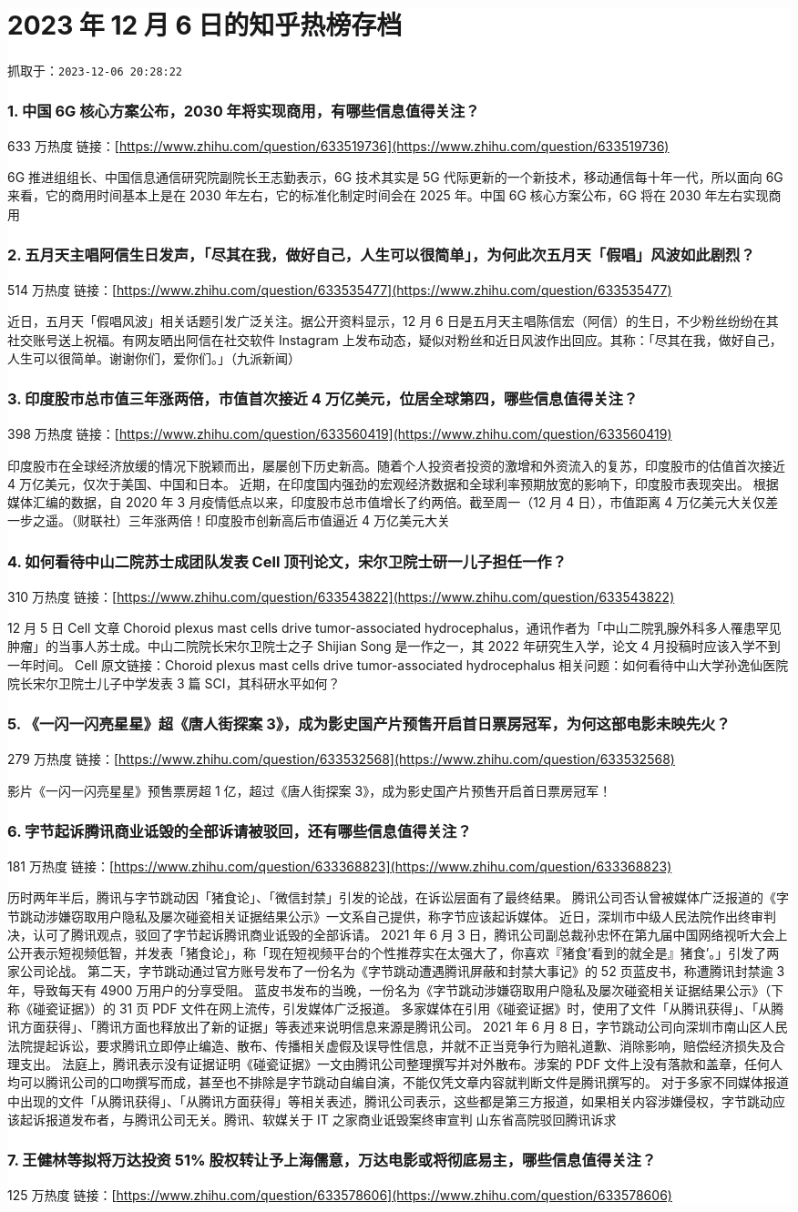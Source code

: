 # 2023 年 12 月 6 日的知乎热榜存档

抓取于：`2023-12-06 20:28:22`

### 1. 中国 6G 核心方案公布，2030 年将实现商用，有哪些信息值得关注？
633 万热度 链接：[https://www.zhihu.com/question/633519736](https://www.zhihu.com/question/633519736)

6G 推进组组长、中国信息通信研究院副院长王志勤表示，6G 技术其实是 5G 代际更新的一个新技术，移动通信每十年一代，所以面向 6G 来看，它的商用时间基本上是在 2030 年左右，它的标准化制定时间会在 2025 年。中国 6G 核心方案公布，6G 将在 2030 年左右实现商用

### 2. 五月天主唱阿信生日发声，「尽其在我，做好自己，人生可以很简单」，为何此次五月天「假唱」风波如此剧烈？
514 万热度 链接：[https://www.zhihu.com/question/633535477](https://www.zhihu.com/question/633535477)

近日，五月天「假唱风波」相关话题引发广泛关注。据公开资料显示，12 月 6 日是五月天主唱陈信宏（阿信）的生日，不少粉丝纷纷在其社交账号送上祝福。有网友晒出阿信在社交软件 Instagram 上发布动态，疑似对粉丝和近日风波作出回应。其称：「尽其在我，做好自己，人生可以很简单。谢谢你们，爱你们。」（九派新闻）

### 3. 印度股市总市值三年涨两倍，市值首次接近 4 万亿美元，位居全球第四，哪些信息值得关注？
398 万热度 链接：[https://www.zhihu.com/question/633560419](https://www.zhihu.com/question/633560419)

印度股市在全球经济放缓的情况下脱颖而出，屡屡创下历史新高。随着个人投资者投资的激增和外资流入的复苏，印度股市的估值首次接近 4 万亿美元，仅次于美国、中国和日本。 近期，在印度国内强劲的宏观经济数据和全球利率预期放宽的影响下，印度股市表现突出。 根据媒体汇编的数据，自 2020 年 3 月疫情低点以来，印度股市总市值增长了约两倍。截至周一（12 月 4 日），市值距离 4 万亿美元大关仅差一步之遥。（财联社）三年涨两倍！印度股市创新高后市值逼近 4 万亿美元大关

### 4. 如何看待中山二院苏士成团队发表 Cell 顶刊论文，宋尔卫院士研一儿子担任一作？
310 万热度 链接：[https://www.zhihu.com/question/633543822](https://www.zhihu.com/question/633543822)

12 月 5 日 Cell 文章 Choroid plexus mast cells drive tumor-associated hydrocephalus，通讯作者为「中山二院乳腺外科多人罹患罕见肿瘤」的当事人苏士成。中山二院院长宋尔卫院士之子 Shijian Song 是一作之一，其 2022 年研究生入学，论文 4 月投稿时应该入学不到一年时间。 Cell 原文链接：Choroid plexus mast cells drive tumor-associated hydrocephalus 相关问题：如何看待中山大学孙逸仙医院院长宋尔卫院士儿子中学发表 3 篇 SCI，其科研水平如何？

### 5. 《一闪一闪亮星星》超《唐人街探案 3》，成为影史国产片预售开启首日票房冠军，为何这部电影未映先火？
279 万热度 链接：[https://www.zhihu.com/question/633532568](https://www.zhihu.com/question/633532568)

影片《一闪一闪亮星星》预售票房超 1 亿，超过《唐人街探案 3》，成为影史国产片预售开启首日票房冠军！

### 6. 字节起诉腾讯商业诋毁的全部诉请被驳回，还有哪些信息值得关注？
181 万热度 链接：[https://www.zhihu.com/question/633368823](https://www.zhihu.com/question/633368823)

历时两年半后，腾讯与字节跳动因「猪食论」、「微信封禁」引发的论战，在诉讼层面有了最终结果。 腾讯公司否认曾被媒体广泛报道的《字节跳动涉嫌窃取用户隐私及屡次碰瓷相关证据结果公示》一文系自己提供，称字节应该起诉媒体。 近日，深圳市中级人民法院作出终审判决，认可了腾讯观点，驳回了字节起诉腾讯商业诋毁的全部诉请。 2021 年 6 月 3 日，腾讯公司副总裁孙忠怀在第九届中国网络视听大会上公开表示短视频低智，并发表「猪食论」，称「现在短视频平台的个性推荐实在太强大了，你喜欢『猪食’看到的就全是』猪食’。」引发了两家公司论战。 第二天，字节跳动通过官方账号发布了一份名为《字节跳动遭遇腾讯屏蔽和封禁大事记》的 52 页蓝皮书，称遭腾讯封禁逾 3 年，导致每天有 4900 万用户的分享受阻。 蓝皮书发布的当晚，一份名为《字节跳动涉嫌窃取用户隐私及屡次碰瓷相关证据结果公示》（下称《碰瓷证据》）的 31 页 PDF 文件在网上流传，引发媒体广泛报道。 多家媒体在引用《碰瓷证据》时，使用了文件「从腾讯获得」、「从腾讯方面获得」、「腾讯方面也释放出了新的证据」等表述来说明信息来源是腾讯公司。 2021 年 6 月 8 日，字节跳动公司向深圳市南山区人民法院提起诉讼，要求腾讯立即停止编造、散布、传播相关虚假及误导性信息，并就不正当竞争行为赔礼道歉、消除影响，赔偿经济损失及合理支出。 法庭上，腾讯表示没有证据证明《碰瓷证据》一文由腾讯公司整理撰写并对外散布。涉案的 PDF 文件上没有落款和盖章，任何人均可以腾讯公司的口吻撰写而成，甚至也不排除是字节跳动自编自演，不能仅凭文章内容就判断文件是腾讯撰写的。 对于多家不同媒体报道中出现的文件「从腾讯获得」、「从腾讯方面获得」等相关表述，腾讯公司表示，这些都是第三方报道，如果相关内容涉嫌侵权，字节跳动应该起诉报道发布者，与腾讯公司无关。腾讯、软媒关于 IT 之家商业诋毁案终审宣判 山东省高院驳回腾讯诉求

### 7. 王健林等拟将万达投资 51% 股权转让予上海儒意，万达电影或将彻底易主，哪些信息值得关注？
125 万热度 链接：[https://www.zhihu.com/question/633578606](https://www.zhihu.com/question/633578606)
